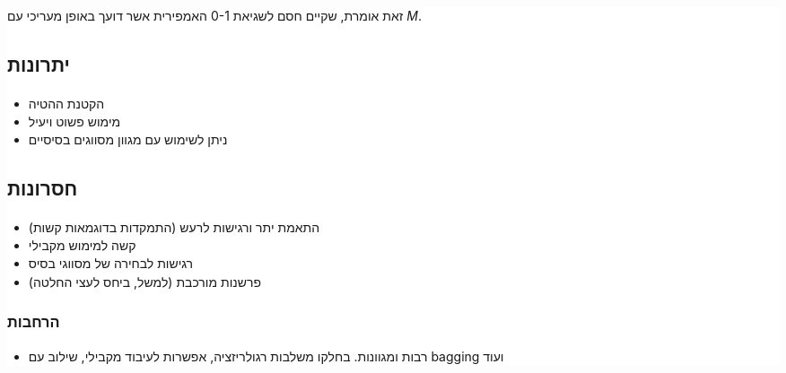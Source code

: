 זאת אומרת, שקיים חסם לשגיאת 0-1 האמפירית אשר דועך באופן מעריכי עם $M$.

</section><section>

## יתרונות 
- הקטנת ההטיה
- מימוש פשוט ויעיל
- ניתן לשימוש עם מגוון מסווגים בסיסיים

</section><section>

## חסרונות 

- התאמת יתר ורגישות לרעש (התמקדות בדוגמאות קשות)
- קשה למימוש מקבילי
- רגישות לבחירה של מסווגי בסיס
- פרשנות מורכבת (למשל, ביחס לעצי החלטה)

### הרחבות
- רבות ומגוונות. בחלקו משלבות רגולריזציה, אפשרות לעיבוד מקבילי, שילוב עם bagging ועוד


</section>
</div>

